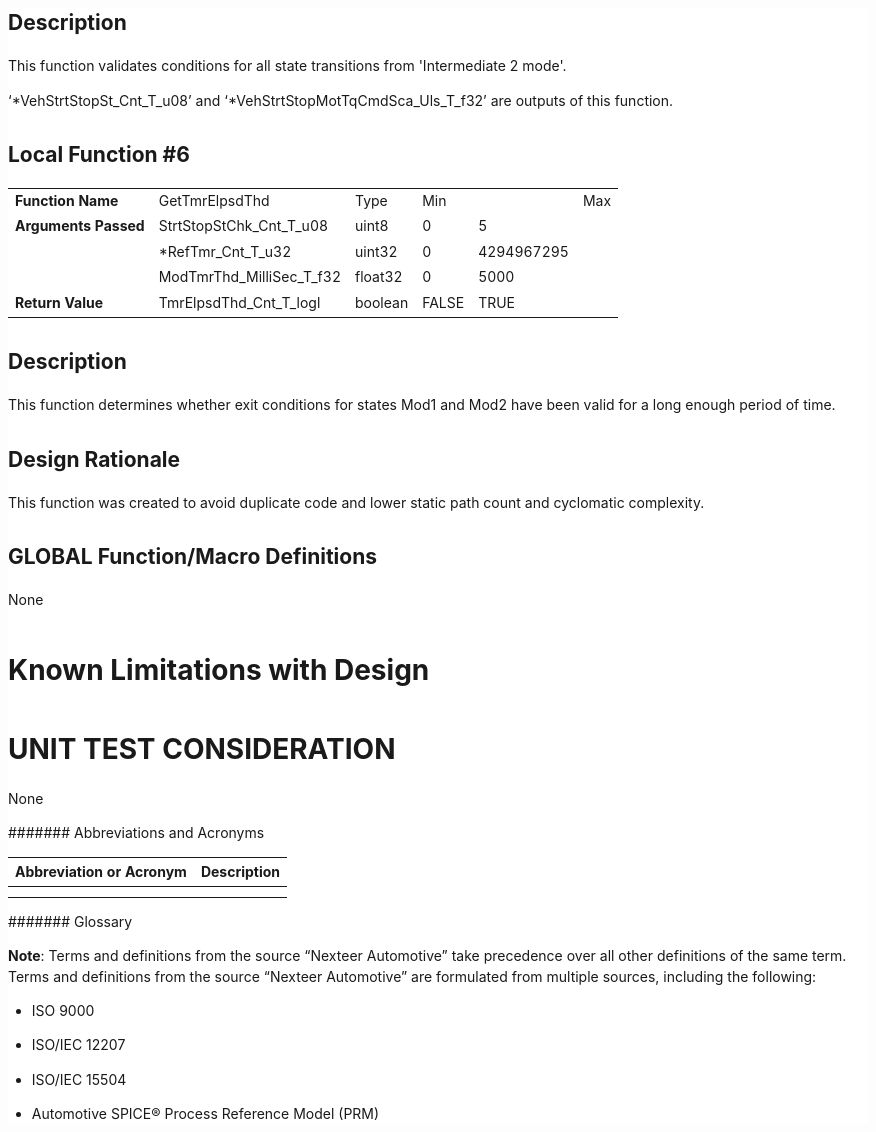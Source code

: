 ## Description

This function validates conditions for all state transitions from
'Intermediate 2 mode'.

‘\*VehStrtStopSt_Cnt_T_u08’ and ‘\*VehStrtStopMotTqCmdSca_Uls_T_f32’ are
outputs of this function.

## Local Function \#6

|                      |                          |         |       |            |     |
|--------------|---------------------|--------------|------------|--|-----------|
| **Function Name**    | GetTmrElpsdThd           | Type    | Min   |            | Max |
| **Arguments Passed** | StrtStopStChk_Cnt_T_u08  | uint8   | 0     | 5          |     |
|                      | \*RefTmr_Cnt_T_u32       | uint32  | 0     | 4294967295 |     |
|                      | ModTmrThd_MilliSec_T_f32 | float32 | 0     | 5000       |     |
| **Return Value**     | TmrElpsdThd_Cnt_T_logl   | boolean | FALSE | TRUE       |     |

## Description

This function determines whether exit conditions for states Mod1 and
Mod2 have been valid for a long enough period of time.

## Design Rationale

This function was created to avoid duplicate code and lower static path
count and cyclomatic complexity.

## GLOBAL Function/Macro Definitions

None

# Known Limitations with Design

# UNIT TEST CONSIDERATION

None

####### Abbreviations and Acronyms

| **Abbreviation or Acronym** | **Description** |
|-----------------------------|-----------------|
|                             |                 |
|                             |                 |

####### Glossary

**Note**: Terms and definitions from the source “Nexteer Automotive”
take precedence over all other definitions of the same term. Terms and
definitions from the source “Nexteer Automotive” are formulated from
multiple sources, including the following:

-   ISO 9000

-   ISO/IEC 12207

-   ISO/IEC 15504

-   Automotive SPICE® Process Reference Model (PRM)
